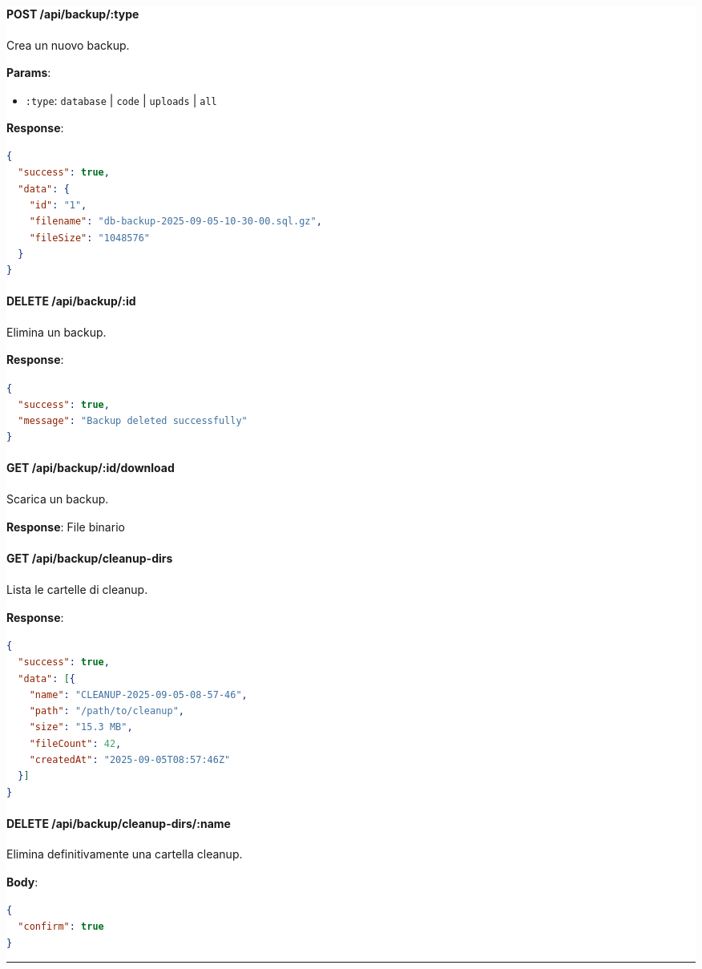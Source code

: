 #### POST /api/backup/:type
Crea un nuovo backup.

**Params**:
- `:type`: `database` | `code` | `uploads` | `all`

**Response**:
```json
{
  "success": true,
  "data": {
    "id": "1",
    "filename": "db-backup-2025-09-05-10-30-00.sql.gz",
    "fileSize": "1048576"
  }
}
```

#### DELETE /api/backup/:id
Elimina un backup.

**Response**:
```json
{
  "success": true,
  "message": "Backup deleted successfully"
}
```

#### GET /api/backup/:id/download
Scarica un backup.

**Response**: File binario

#### GET /api/backup/cleanup-dirs
Lista le cartelle di cleanup.

**Response**:
```json
{
  "success": true,
  "data": [{
    "name": "CLEANUP-2025-09-05-08-57-46",
    "path": "/path/to/cleanup",
    "size": "15.3 MB",
    "fileCount": 42,
    "createdAt": "2025-09-05T08:57:46Z"
  }]
}
```

#### DELETE /api/backup/cleanup-dirs/:name
Elimina definitivamente una cartella cleanup.

**Body**:
```json
{
  "confirm": true
}
```

---